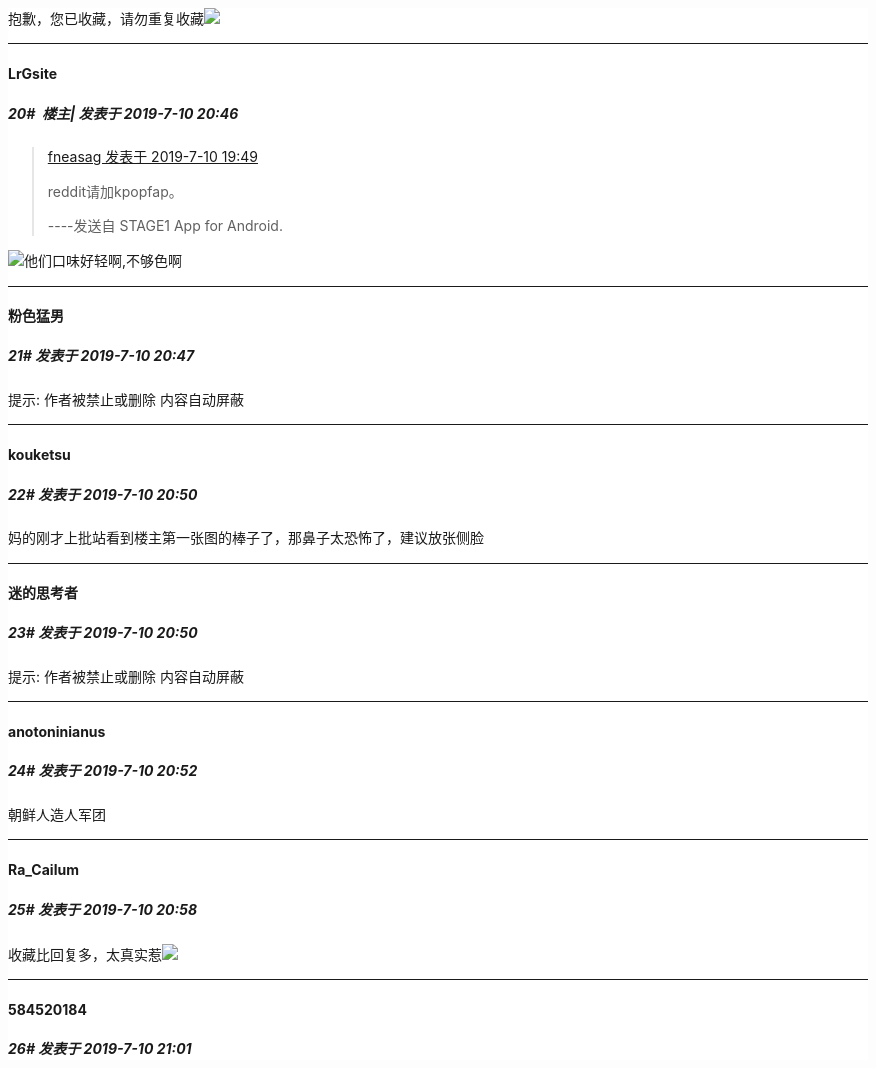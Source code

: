 抱歉，您已收藏，请勿重复收藏<img src="https://static.saraba1st.com/image/smiley/face2017/112.png" referrerpolicy="no-referrer">

*****

####  LrGsite  
##### 20#         楼主| 发表于 2019-7-10 20:46

<blockquote><a href="httphttps://bbs.saraba1st.com/2b/forum.php?mod=redirect&amp;goto=findpost&amp;pid=44463141&amp;ptid=1845715" target="_blank">fneasag 发表于 2019-7-10 19:49</a>

reddit请加kpopfap。

----发送自 STAGE1 App for Android.</blockquote>
<img src="https://static.saraba1st.com/image/smiley/face2017/151.png" referrerpolicy="no-referrer">他们口味好轻啊,不够色啊

*****

####  粉色猛男  
##### 21#       发表于 2019-7-10 20:47

提示: 作者被禁止或删除 内容自动屏蔽

*****

####  kouketsu  
##### 22#       发表于 2019-7-10 20:50

妈的刚才上批站看到楼主第一张图的棒子了，那鼻子太恐怖了，建议放张侧脸

*****

####  迷的思考者  
##### 23#       发表于 2019-7-10 20:50

提示: 作者被禁止或删除 内容自动屏蔽

*****

####  anotoninianus  
##### 24#       发表于 2019-7-10 20:52

朝鲜人造人军团

*****

####  Ra_Cailum  
##### 25#       发表于 2019-7-10 20:58

收藏比回复多，太真实惹<img src="https://static.saraba1st.com/image/smiley/face2017/065.png" referrerpolicy="no-referrer">

*****

####  584520184  
##### 26#       发表于 2019-7-10 21:01
